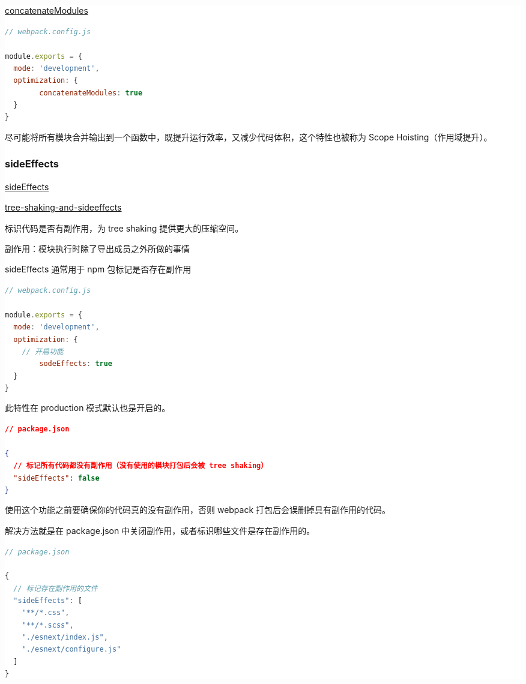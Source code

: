 [concatenateModules](https://webpack.js.org/configuration/optimization/#optimizationconcatenatemodules)

```js
// webpack.config.js

module.exports = {
  mode: 'development',
  optimization: {
		concatenateModules: true
  }
}
```

尽可能将所有模块合并输出到一个函数中，既提升运行效率，又减少代码体积，这个特性也被称为 Scope Hoisting（作用域提升）。

### sideEffects

[sideEffects](https://webpack.js.org/configuration/optimization/#optimizationsideeffects)

[tree-shaking-and-sideeffects](https://webpack.js.org/guides/tree-shaking/#clarifying-tree-shaking-and-sideeffects)

标识代码是否有副作用，为 tree shaking 提供更大的压缩空间。

副作用：模块执行时除了导出成员之外所做的事情

sideEffects 通常用于 npm 包标记是否存在副作用

```js
// webpack.config.js

module.exports = {
  mode: 'development',
  optimization: {
    // 开启功能
		sodeEffects: true
  }
}
```

此特性在 production 模式默认也是开启的。

```json
// package.json

{
  // 标记所有代码都没有副作用（没有使用的模块打包后会被 tree shaking）
  "sideEffects": false
}
```

使用这个功能之前要确保你的代码真的没有副作用，否则 webpack 打包后会误删掉具有副作用的代码。

解决方法就是在 package.json 中关闭副作用，或者标识哪些文件是存在副作用的。

```js
// package.json

{
  // 标记存在副作用的文件
  "sideEffects": [
    "**/*.css",
    "**/*.scss",
    "./esnext/index.js",
    "./esnext/configure.js"
  ]
}
```

